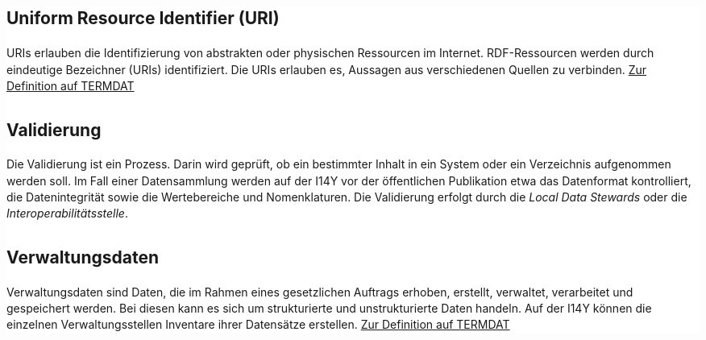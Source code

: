 ## Uniform Resource Identifier (URI)
URIs erlauben die Identifizierung von abstrakten oder physischen Ressourcen im Internet. RDF-Ressourcen werden durch eindeutige Bezeichner (URIs) identifiziert. Die URIs erlauben es, Aussagen aus verschiedenen Quellen zu verbinden. [Zur Definition auf TERMDAT](https://register.ld.admin.ch/termdat/70183)

## Validierung
Die Validierung ist ein Prozess. Darin wird geprüft, ob ein bestimmter Inhalt in ein System oder ein Verzeichnis aufgenommen werden soll. Im Fall einer Datensammlung werden auf der I14Y vor der öffentlichen Publikation etwa das Datenformat kontrolliert, die Datenintegrität sowie die Wertebereiche und Nomenklaturen. Die Validierung erfolgt durch die _Local Data Stewards_ oder die _Interoperabilitätsstelle_.

## Verwaltungsdaten
Verwaltungsdaten sind Daten, die im Rahmen eines gesetzlichen Auftrags erhoben, erstellt, verwaltet, verarbeitet und gespeichert werden. Bei diesen kann es sich um strukturierte und unstrukturierte Daten handeln. Auf der I14Y können die einzelnen Verwaltungsstellen Inventare ihrer Datensätze erstellen. [Zur Definition auf TERMDAT](https://register.ld.admin.ch/termdat/387376)
